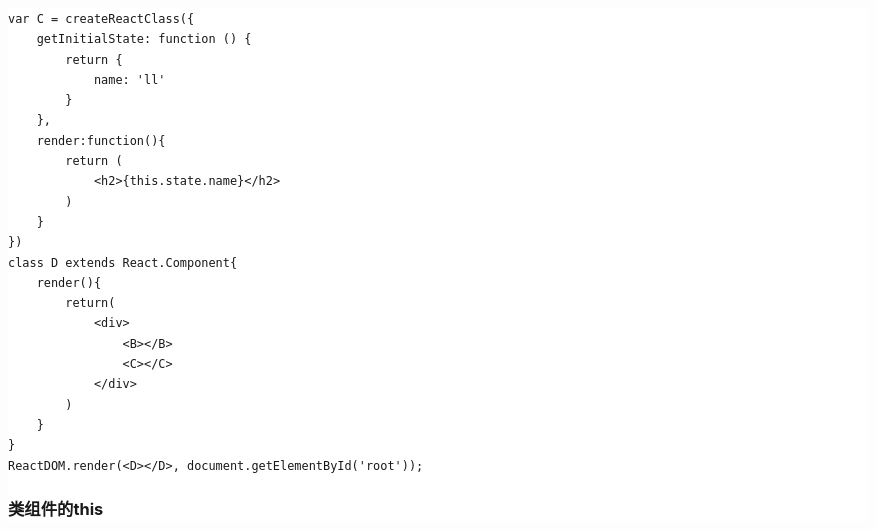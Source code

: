     var C = createReactClass({
        getInitialState: function () {
            return {
                name: 'll'      
            }
        },
        render:function(){
            return (
                <h2>{this.state.name}</h2>
            )
        }
    })
    class D extends React.Component{
        render(){
            return(
                <div>
                    <B></B>
                    <C></C>
                </div>
            )
        }
    }
    ReactDOM.render(<D></D>, document.getElementById('root'));


### 类组件的this ###












